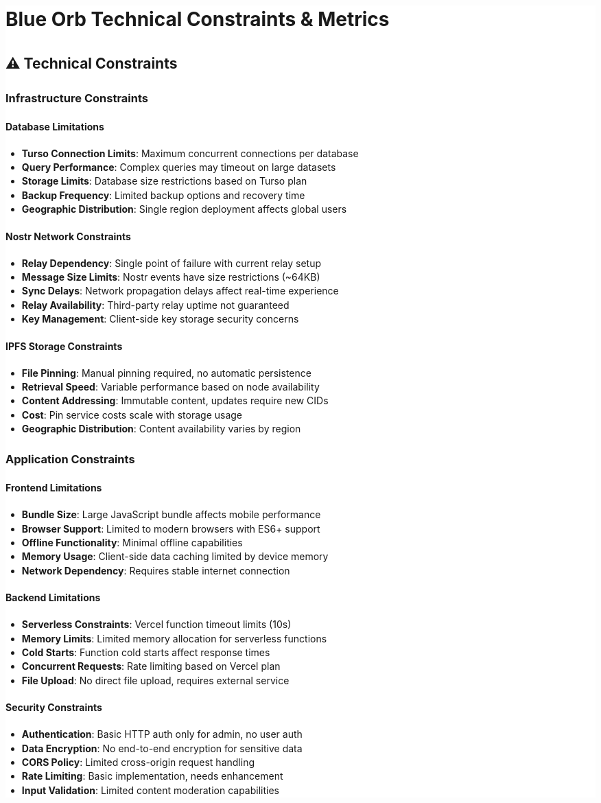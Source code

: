 # Blue Orb Technical Constraints & Metrics

## ⚠️ Technical Constraints

### Infrastructure Constraints

#### Database Limitations
- **Turso Connection Limits**: Maximum concurrent connections per database
- **Query Performance**: Complex queries may timeout on large datasets
- **Storage Limits**: Database size restrictions based on Turso plan
- **Backup Frequency**: Limited backup options and recovery time
- **Geographic Distribution**: Single region deployment affects global users

#### Nostr Network Constraints
- **Relay Dependency**: Single point of failure with current relay setup
- **Message Size Limits**: Nostr events have size restrictions (~64KB)
- **Sync Delays**: Network propagation delays affect real-time experience
- **Relay Availability**: Third-party relay uptime not guaranteed
- **Key Management**: Client-side key storage security concerns

#### IPFS Storage Constraints
- **File Pinning**: Manual pinning required, no automatic persistence
- **Retrieval Speed**: Variable performance based on node availability
- **Content Addressing**: Immutable content, updates require new CIDs
- **Cost**: Pin service costs scale with storage usage
- **Geographic Distribution**: Content availability varies by region

### Application Constraints

#### Frontend Limitations
- **Bundle Size**: Large JavaScript bundle affects mobile performance
- **Browser Support**: Limited to modern browsers with ES6+ support
- **Offline Functionality**: Minimal offline capabilities
- **Memory Usage**: Client-side data caching limited by device memory
- **Network Dependency**: Requires stable internet connection

#### Backend Limitations
- **Serverless Constraints**: Vercel function timeout limits (10s)
- **Memory Limits**: Limited memory allocation for serverless functions
- **Cold Starts**: Function cold starts affect response times
- **Concurrent Requests**: Rate limiting based on Vercel plan
- **File Upload**: No direct file upload, requires external service

#### Security Constraints
- **Authentication**: Basic HTTP auth only for admin, no user auth
- **Data Encryption**: No end-to-end encryption for sensitive data
- **CORS Policy**: Limited cross-origin request handling
- **Rate Limiting**: Basic implementation, needs enhancement
- **Input Validation**: Limited content moderation capabilities
